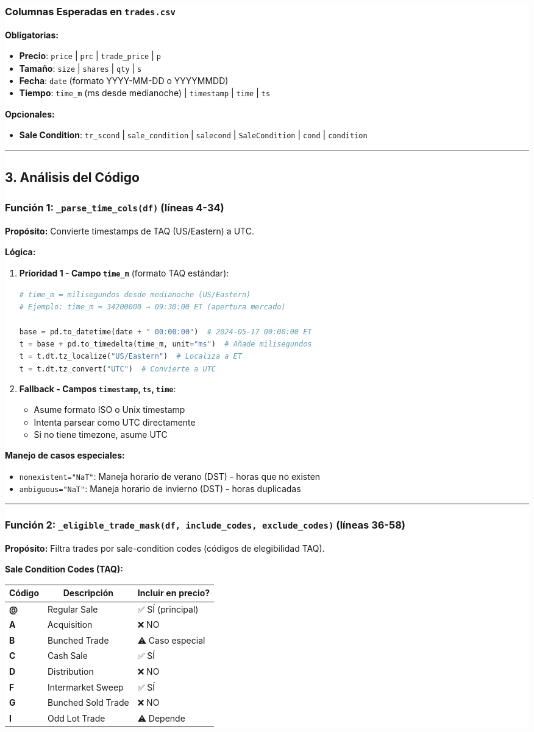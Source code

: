 ### Columnas Esperadas en `trades.csv`

**Obligatorias:**
- **Precio**: `price` | `prc` | `trade_price` | `p`
- **Tamaño**: `size` | `shares` | `qty` | `s`
- **Fecha**: `date` (formato YYYY-MM-DD o YYYYMMDD)
- **Tiempo**: `time_m` (ms desde medianoche) | `timestamp` | `time` | `ts`

**Opcionales:**
- **Sale Condition**: `tr_scond` | `sale_condition` | `salecond` | `SaleCondition` | `cond` | `condition`

---

## 3. Análisis del Código

### Función 1: `_parse_time_cols(df)` (líneas 4-34)

**Propósito:** Convierte timestamps de TAQ (US/Eastern) a UTC.

**Lógica:**

1. **Prioridad 1 - Campo `time_m`** (formato TAQ estándar):
   ```python
   # time_m = milisegundos desde medianoche (US/Eastern)
   # Ejemplo: time_m = 34200000 → 09:30:00 ET (apertura mercado)

   base = pd.to_datetime(date + " 00:00:00")  # 2024-05-17 00:00:00 ET
   t = base + pd.to_timedelta(time_m, unit="ms")  # Añade milisegundos
   t = t.dt.tz_localize("US/Eastern")  # Localiza a ET
   t = t.dt.tz_convert("UTC")  # Convierte a UTC
   ```

2. **Fallback - Campos `timestamp`, `ts`, `time`**:
   - Asume formato ISO o Unix timestamp
   - Intenta parsear como UTC directamente
   - Si no tiene timezone, asume UTC

**Manejo de casos especiales:**
- `nonexistent="NaT"`: Maneja horario de verano (DST) - horas que no existen
- `ambiguous="NaT"`: Maneja horario de invierno (DST) - horas duplicadas

---

### Función 2: `_eligible_trade_mask(df, include_codes, exclude_codes)` (líneas 36-58)

**Propósito:** Filtra trades por sale-condition codes (códigos de elegibilidad TAQ).

**Sale Condition Codes (TAQ):**

| Código | Descripción | Incluir en precio? |
|--------|-------------|-------------------|
| **@** | Regular Sale | ✅ SÍ (principal) |
| **A** | Acquisition | ❌ NO |
| **B** | Bunched Trade | ⚠️ Caso especial |
| **C** | Cash Sale | ✅ SÍ |
| **D** | Distribution | ❌ NO |
| **F** | Intermarket Sweep | ✅ SÍ |
| **G** | Bunched Sold Trade | ❌ NO |
| **I** | Odd Lot Trade | ⚠️ Depende |